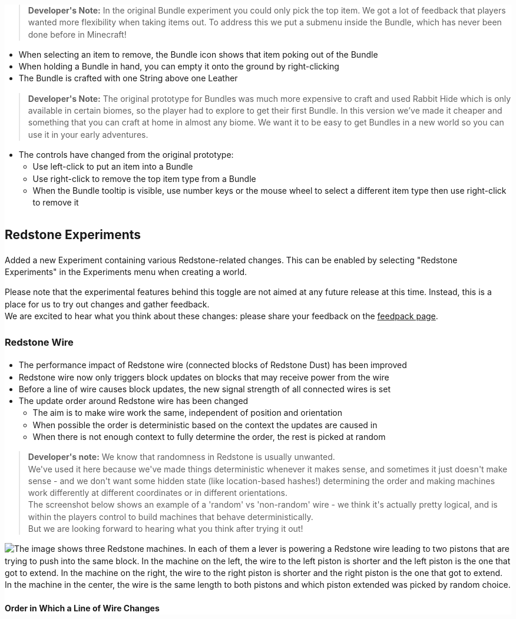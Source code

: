 > **Developer's Note:** In the original Bundle experiment you could only pick the top item. We got a lot of feedback that players wanted more flexibility when taking items out. To address this we put a submenu inside the Bundle, which has never been done before in Minecraft!

-   When selecting an item to remove, the Bundle icon shows that item poking out of the Bundle
-   When holding a Bundle in hand, you can empty it onto the ground by right-clicking
-   The Bundle is crafted with one String above one Leather

> **Developer's Note:** The original prototype for Bundles was much more expensive to craft and used Rabbit Hide which is only available in certain biomes, so the player had to explore to get their first Bundle. In this version we’ve made it cheaper and something that you can craft at home in almost any biome. We want it to be easy to get Bundles in a new world so you can use it in your early adventures.

-   The controls have changed from the original prototype:
    -   Use left-click to put an item into a Bundle
    -   Use right-click to remove the top item type from a Bundle
    -   When the Bundle tooltip is visible, use number keys or the mouse wheel to select a different item type then use right-click to remove it

## Redstone Experiments

Added a new Experiment containing various Redstone-related changes. This can be enabled by selecting "Redstone Experiments" in the Experiments menu when creating a world.

Please note that the experimental features behind this toggle are not aimed at any future release at this time. Instead, this is a place for us to try out changes and gather feedback.  
We are excited to hear what you think about these changes: please share your feedback on the [feedpack page](https://aka.ms/fbredstone).

### Redstone Wire

-   The performance impact of Redstone wire (connected blocks of Redstone Dust) has been improved
-   Redstone wire now only triggers block updates on blocks that may receive power from the wire
-   Before a line of wire causes block updates, the new signal strength of all connected wires is set
-   The update order around Redstone wire has been changed
    -   The aim is to make wire work the same, independent of position and orientation
    -   When possible the order is deterministic based on the context the updates are caused in
    -   When there is not enough context to fully determine the order, the rest is picked at random

> **Developer's note:** We know that randomness in Redstone is usually unwanted.  
> We've used it here because we've made things deterministic whenever it makes sense, and sometimes it just doesn't make sense - and we don't want some hidden state (like location-based hashes!) determining the order and making machines work differently at different coordinates or in different orientations.  
> The screenshot below shows an example of a 'random' vs 'non-random' wire - we think it's actually pretty logical, and is within the players control to build machines that behave deterministically.  
> But we are looking forward to hearing what you think after trying it out!

![The image shows three Redstone machines. In each of them a lever is powering a Redstone wire leading to two pistons that are trying to push into the same block. In the machine on the left, the wire to the left piston is shorter and the left piston is the one that got to extend. In the machine on the right, the wire to the right piston is shorter and the right piston is the one that got to extend. In the machine in the center, the wire is the same length to both pistons and which piston extended was picked by random choice.](https://launchercontent.mojang.com/v2/images/redstone.jpg)

#### Order in Which a Line of Wire Changes
